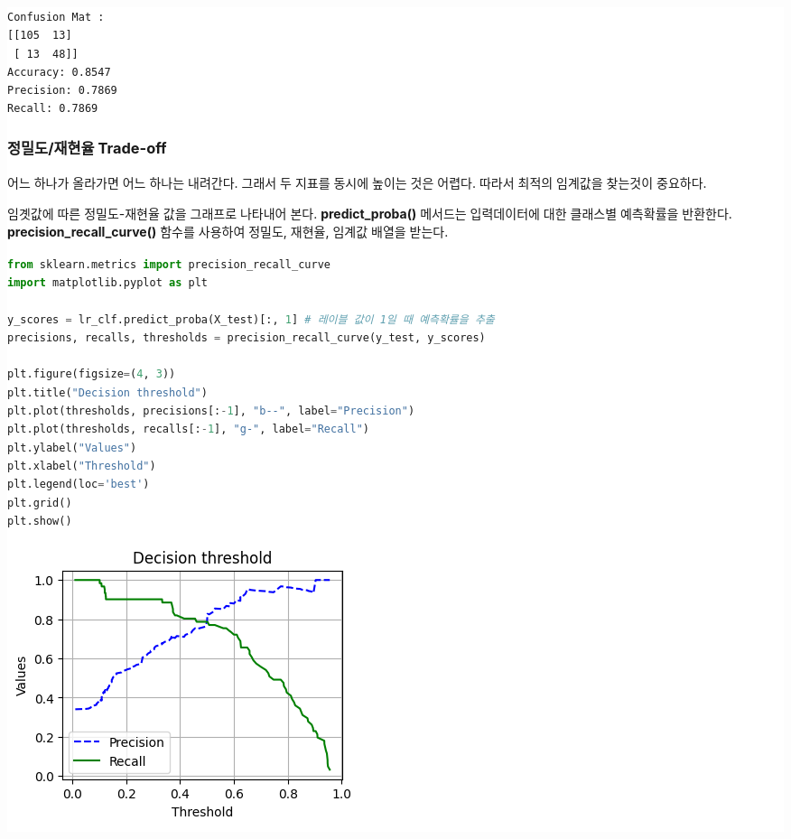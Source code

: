 ```
Confusion Mat :
[[105  13]
 [ 13  48]]
Accuracy: 0.8547
Precision: 0.7869
Recall: 0.7869
```





### 정밀도/재현율 Trade-off

어느 하나가 올라가면 어느 하나는 내려간다. 그래서 두 지표를 동시에 높이는 것은 어렵다. 따라서 최적의 임계값을 찾는것이 중요하다.

임곗값에 따른 정밀도-재현율 값을 그래프로 나타내어 본다. **predict_proba()** 메서드는 입력데이터에 대한 클래스별 예측확률을 반환한다. **precision_recall_curve()** 함수를 사용하여 정밀도, 재현율, 임계값 배열을 받는다.

```python
from sklearn.metrics import precision_recall_curve
import matplotlib.pyplot as plt

y_scores = lr_clf.predict_proba(X_test)[:, 1] # 레이블 값이 1일 때 예측확률을 추출
precisions, recalls, thresholds = precision_recall_curve(y_test, y_scores)

plt.figure(figsize=(4, 3))
plt.title("Decision threshold")
plt.plot(thresholds, precisions[:-1], "b--", label="Precision")
plt.plot(thresholds, recalls[:-1], "g-", label="Recall")
plt.ylabel("Values")
plt.xlabel("Threshold")
plt.legend(loc='best')
plt.grid()
plt.show()
```

![](../../assets/images/ml/to.png)
